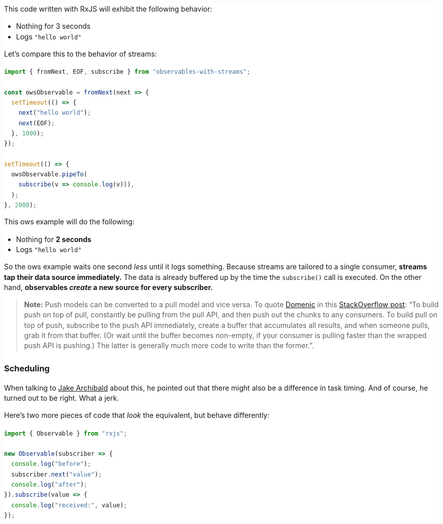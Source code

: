 This code written with RxJS will exhibit the following behavior:

- Nothing for 3 seconds
- Logs `"hello world"`

Let’s compare this to the behavior of streams:

```js
import { fromNext, EOF, subscribe } from "observables-with-streams";

const owsObservable = fromNext(next => {
  setTimeout(() => {
    next("hello world");
    next(EOF);
  }, 1000);
});

setTimeout(() => {
  owsObservable.pipeTo(
    subscribe(v => console.log(v))),
  );
}, 2000);
```

This ows example will do the following:

- Nothing for **2 seconds**
- Logs `"hello world"`

So the ows example waits one second _less_ until it logs something. Because streams are tailored to a single consumer, **streams tap their data source immediately.** The data is already buffered up by the time the `subscribe()` call is executed. On the other hand, **observables _create_ a new source for every subscriber.**

> **Note:** Push models can be converted to a pull model and vice versa. To quote [Domenic] in this [StackOverflow post]: “To build push on top of pull, constantly be pulling from the pull API, and then push out the chunks to any consumers. To build pull on top of push, subscribe to the push API immediately, create a buffer that accumulates all results, and when someone pulls, grab it from that buffer. (Or wait until the buffer becomes non-empty, if your consumer is pulling faster than the wrapped push API is pushing.) The latter is generally much more code to write than the former.”.

### Scheduling

When talking to [Jake Archibald] about this, he pointed out that there might also be a difference in task timing. And of course, he turned out to be right. What a jerk.

Here’s two more pieces of code that _look_ the equivalent, but behave differently:

```js
import { Observable } from "rxjs";

new Observable(subscriber => {
  console.log("before");
  subscriber.next("value");
  console.log("after");
}).subscribe(value => {
  console.log("received:", value);
});
```


[rxjs]: https://rxjs-dev.firebaseapp.com/
[wiki rp]: https://en.wikipedia.org/wiki/Reactive_programming
[the gof book]: https://www.amazon.co.uk/Design-patterns-elements-reusable-object-oriented/dp/0201633612/
[rxjs observable]: https://rxjs-dev.firebaseapp.com/guide/observable
[observer pattern]: https://en.wikipedia.org/wiki/Observer_pattern
[tc39 observables]: https://github.com/tc39/proposal-observable
[whatwg streams]: https://jakearchibald.com/2016/streams-ftw/
[ows]: https://npm.im/observables-with-streams
[not_woods]: https://twitter.com/Not_Woods
[ows documentation]: https://observables-with-streams.surma.technology
[jsdelivr]: https://www.jsdelivr.com/
[dof tool]: https://dof-tool.surma.technology
[dof source]: https://github.com/surma/dof-tool
[mdn readablestream]: https://developer.mozilla.org/en-US/docs/Web/API/ReadableStream
[mattiasbuelens]: https://twitter.com/MattiasBuelens
[web-streams-polyfill]: https://npm.im/web-streams-polyfill
[streams support]: https://caniuse.com/#feat=streams
[cyclejs]: https://cycle.js.org/
[svelte]: https://svelte.dev/
[svelte 3 reactivity]: https://svelte.dev/blog/svelte-3-rethinking-reactivity
[rich harris]: https://twitter.com/Rich_Harris
[observer pattern]: https://en.wikipedia.org/wiki/Observer_pattern
[jake archibald]: https://twitter.com/jaffathecake
[rollup]: https://rollupjs.org/
[top-level await]: https://v8.dev/features/top-level-await
[asynchronous iterators]: https://developer.mozilla.org/en-US/docs/Web/JavaScript/Reference/Statements/for-await...of
[streaming json parser]: https://www.youtube.com/watch?v=JkXZ35MSLaE
[mostjs]: https://github.com/cujojs/most
[domenic]: https://twitter.com/domenic
[stackoverflow post]: https://stackoverflow.com/questions/39439653/events-vs-streams-vs-observables-vs-async-iterators/47214496#47214496
